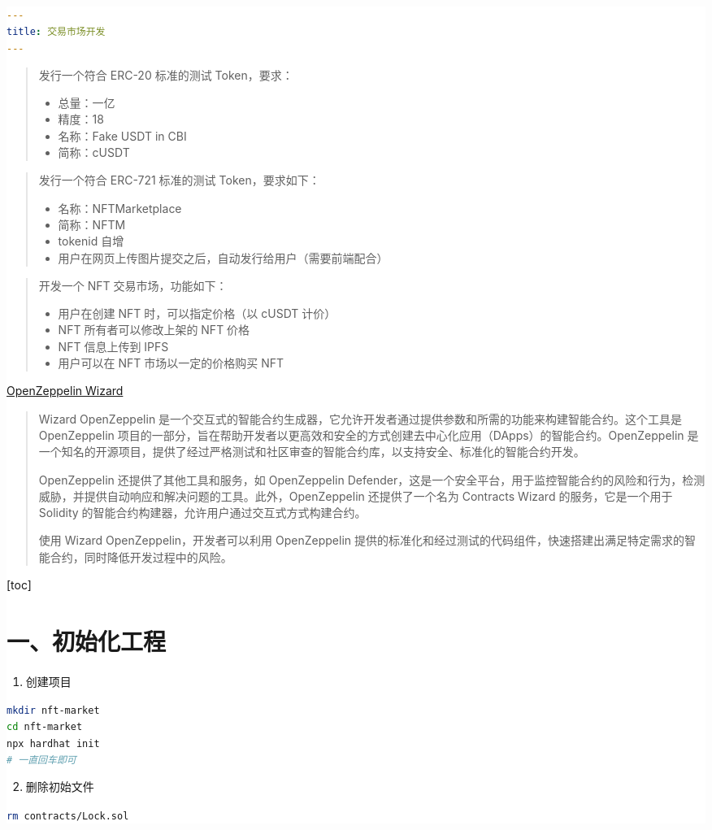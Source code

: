 ```yaml
---
title: 交易市场开发
---
```

> 发行一个符合 ERC-20 标准的测试 Token，要求：
>
> - 总量：一亿
> - 精度：18
> - 名称：Fake USDT in CBI
> - 简称：cUSDT


> 发行一个符合 ERC-721 标准的测试 Token，要求如下：
>
> - 名称：NFTMarketplace
> - 简称：NFTM
> - tokenid 自增
> - 用户在网页上传图片提交之后，自动发行给用户（需要前端配合）


>开发一个 NFT 交易市场，功能如下：
>
>- 用户在创建 NFT 时，可以指定价格（以 cUSDT 计价）
>- NFT 所有者可以修改上架的 NFT 价格
>- NFT 信息上传到 IPFS
>- 用户可以在 NFT 市场以一定的价格购买 NFT


[OpenZeppelin Wizard](https://wizard.openzeppelin.com)
> Wizard OpenZeppelin 是一个交互式的智能合约生成器，它允许开发者通过提供参数和所需的功能来构建智能合约。这个工具是 OpenZeppelin 项目的一部分，旨在帮助开发者以更高效和安全的方式创建去中心化应用（DApps）的智能合约。OpenZeppelin 是一个知名的开源项目，提供了经过严格测试和社区审查的智能合约库，以支持安全、标准化的智能合约开发。
>
>OpenZeppelin 还提供了其他工具和服务，如 OpenZeppelin Defender，这是一个安全平台，用于监控智能合约的风险和行为，检测威胁，并提供自动响应和解决问题的工具。此外，OpenZeppelin 还提供了一个名为 Contracts Wizard 的服务，它是一个用于 Solidity 的智能合约构建器，允许用户通过交互式方式构建合约。
>
>使用 Wizard OpenZeppelin，开发者可以利用 OpenZeppelin 提供的标准化和经过测试的代码组件，快速搭建出满足特定需求的智能合约，同时降低开发过程中的风险。

[toc]



# 一、初始化工程

1. 创建项目
```bash
mkdir nft-market
cd nft-market
npx hardhat init
# 一直回车即可
```
2. 删除初始文件
```bash
rm contracts/Lock.sol
```
